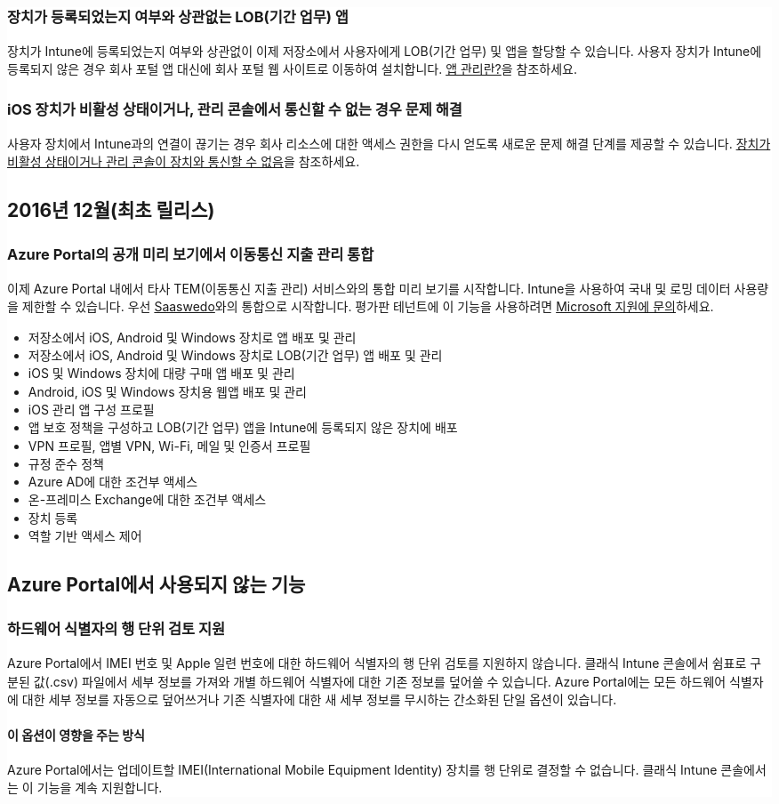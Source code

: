 ### <a name="assign-line-of-business-apps-whether-or-not-devices-are-enrolled---748823--"></a>장치가 등록되었는지 여부와 상관없는 LOB(기간 업무) 앱 
장치가 Intune에 등록되었는지 여부와 상관없이 이제 저장소에서 사용자에게 LOB(기간 업무) 및 앱을 할당할 수 있습니다. 사용자 장치가 Intune에 등록되지 않은 경우 회사 포털 앱 대신에 회사 포털 웹 사이트로 이동하여 설치합니다. [앱 관리란?](/intune-azure/manage-apps/what-is-app-management)을 참조하세요.

### <a name="resolve-issue-where-ios-devices-are-inactive-or-the-admin-console-cannot-communicate-with-them"></a>iOS 장치가 비활성 상태이거나, 관리 콘솔에서 통신할 수 없는 경우 문제 해결
사용자 장치에서 Intune과의 연결이 끊기는 경우 회사 리소스에 대한 액세스 권한을 다시 얻도록 새로운 문제 해결 단계를 제공할 수 있습니다. [장치가 비활성 상태이거나 관리 콘솔이 장치와 통신할 수 없음](/intune-azure/enroll-devices/troubleshoot-device-enrollment#devices-are-inactive-or-the-admin-console-cannot-communicate-with-them)을 참조하세요.

## <a name="december-2016-initial-release"></a>2016년 12월(최초 릴리스)

### <a name="telecom-expense-management-integration-in-public-preview-of-azure-portal--747605--"></a>Azure Portal의 공개 미리 보기에서 이동통신 지출 관리 통합
이제 Azure Portal 내에서 타사 TEM(이동통신 지출 관리) 서비스와의 통합 미리 보기를 시작합니다. Intune을 사용하여 국내 및 로밍 데이터 사용량을 제한할 수 있습니다. 우선 [Saaswedo](http://www.saaswedo.com)와의 통합으로 시작합니다. 평가판 테넌트에 이 기능을 사용하려면 [Microsoft 지원에 문의](https://docs.microsoft.com/intune/troubleshoot/how-to-get-support-for-microsoft-intune)하세요.

- 저장소에서 iOS, Android 및 Windows 장치로 앱 배포 및 관리
- 저장소에서 iOS, Android 및 Windows 장치로 LOB(기간 업무) 앱 배포 및 관리
- iOS 및 Windows 장치에 대량 구매 앱 배포 및 관리
- Android, iOS 및 Windows 장치용 웹앱 배포 및 관리
- iOS 관리 앱 구성 프로필
- 앱 보호 정책을 구성하고 LOB(기간 업무) 앱을 Intune에 등록되지 않은 장치에 배포
- VPN 프로필, 앱별 VPN, Wi-Fi, 메일 및 인증서 프로필
- 규정 준수 정책
- Azure AD에 대한 조건부 액세스
- 온-프레미스 Exchange에 대한 조건부 액세스
- 장치 등록
- 역할 기반 액세스 제어

## <a name="deprecated-features-in-the-azure-portal"></a>Azure Portal에서 사용되지 않는 기능

### <a name="support-for-row-by-row-review-of-hardware-identifiers"></a>하드웨어 식별자의 행 단위 검토 지원
Azure Portal에서 IMEI 번호 및 Apple 일련 번호에 대한 하드웨어 식별자의 행 단위 검토를 지원하지 않습니다. 클래식 Intune 콘솔에서 쉼표로 구분된 값(.csv) 파일에서 세부 정보를 가져와 개별 하드웨어 식별자에 대한 기존 정보를 덮어쓸 수 있습니다. Azure Portal에는 모든 하드웨어 식별자에 대한 세부 정보를 자동으로 덮어쓰거나 기존 식별자에 대한 새 세부 정보를 무시하는 간소화된 단일 옵션이 있습니다.

#### <a name="how-this-affects-you"></a>이 옵션이 영향을 주는 방식
Azure Portal에서는 업데이트할 IMEI(International Mobile Equipment Identity) 장치를 행 단위로 결정할 수 없습니다. 클래식 Intune 콘솔에서는 이 기능을 계속 지원합니다.
